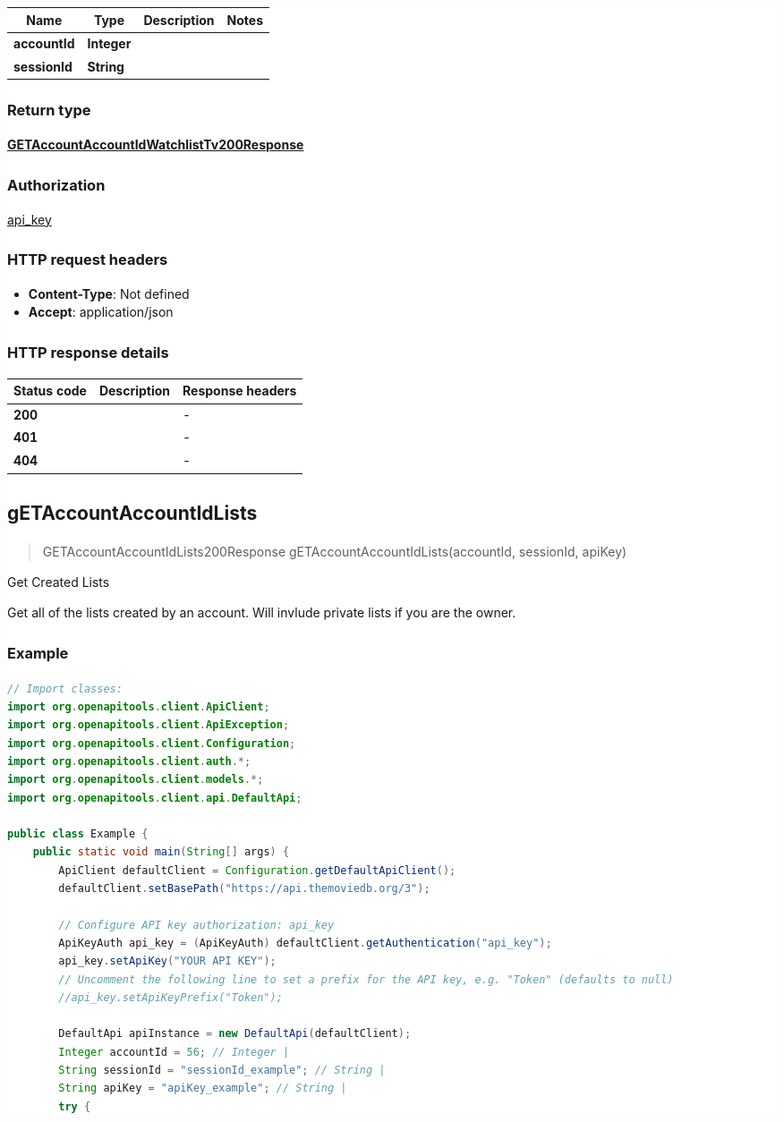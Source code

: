 | Name | Type | Description  | Notes |
|------------- | ------------- | ------------- | -------------|
| **accountId** | **Integer**|  | |
| **sessionId** | **String**|  | |

### Return type

[**GETAccountAccountIdWatchlistTv200Response**](GETAccountAccountIdWatchlistTv200Response.md)

### Authorization

[api_key](../README.md#api_key)

### HTTP request headers

- **Content-Type**: Not defined
- **Accept**: application/json


### HTTP response details
| Status code | Description | Response headers |
|-------------|-------------|------------------|
| **200** |  |  -  |
| **401** |  |  -  |
| **404** |  |  -  |


## gETAccountAccountIdLists

> GETAccountAccountIdLists200Response gETAccountAccountIdLists(accountId, sessionId, apiKey)

Get Created Lists

Get all of the lists created by an account. Will invlude private lists if you are the owner.

### Example

```java
// Import classes:
import org.openapitools.client.ApiClient;
import org.openapitools.client.ApiException;
import org.openapitools.client.Configuration;
import org.openapitools.client.auth.*;
import org.openapitools.client.models.*;
import org.openapitools.client.api.DefaultApi;

public class Example {
    public static void main(String[] args) {
        ApiClient defaultClient = Configuration.getDefaultApiClient();
        defaultClient.setBasePath("https://api.themoviedb.org/3");
        
        // Configure API key authorization: api_key
        ApiKeyAuth api_key = (ApiKeyAuth) defaultClient.getAuthentication("api_key");
        api_key.setApiKey("YOUR API KEY");
        // Uncomment the following line to set a prefix for the API key, e.g. "Token" (defaults to null)
        //api_key.setApiKeyPrefix("Token");

        DefaultApi apiInstance = new DefaultApi(defaultClient);
        Integer accountId = 56; // Integer | 
        String sessionId = "sessionId_example"; // String | 
        String apiKey = "apiKey_example"; // String | 
        try {
```
